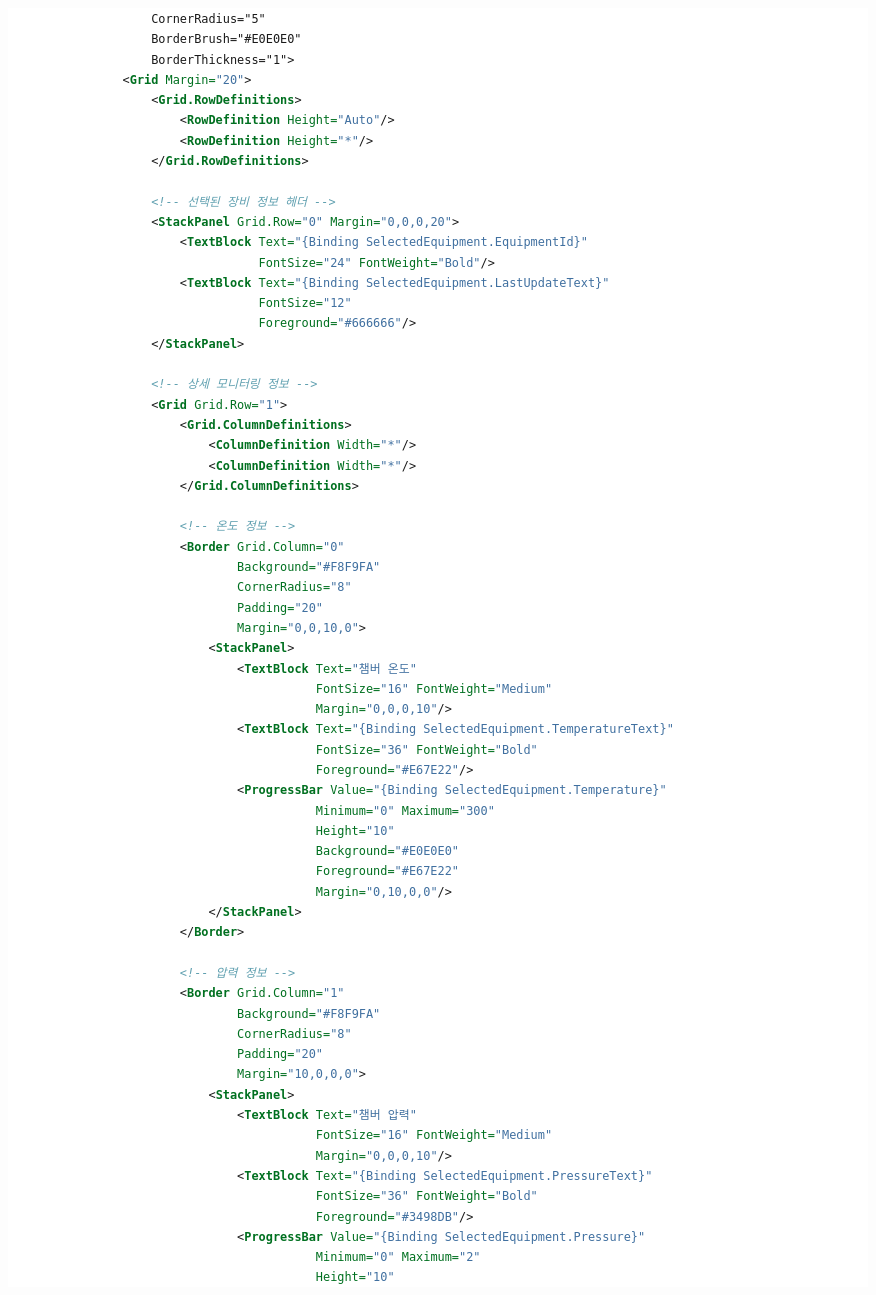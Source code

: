 ```xml
                    CornerRadius="5"
                    BorderBrush="#E0E0E0"
                    BorderThickness="1">
                <Grid Margin="20">
                    <Grid.RowDefinitions>
                        <RowDefinition Height="Auto"/>
                        <RowDefinition Height="*"/>
                    </Grid.RowDefinitions>

                    <!-- 선택된 장비 정보 헤더 -->
                    <StackPanel Grid.Row="0" Margin="0,0,0,20">
                        <TextBlock Text="{Binding SelectedEquipment.EquipmentId}"
                                   FontSize="24" FontWeight="Bold"/>
                        <TextBlock Text="{Binding SelectedEquipment.LastUpdateText}"
                                   FontSize="12"
                                   Foreground="#666666"/>
                    </StackPanel>

                    <!-- 상세 모니터링 정보 -->
                    <Grid Grid.Row="1">
                        <Grid.ColumnDefinitions>
                            <ColumnDefinition Width="*"/>
                            <ColumnDefinition Width="*"/>
                        </Grid.ColumnDefinitions>

                        <!-- 온도 정보 -->
                        <Border Grid.Column="0"
                                Background="#F8F9FA"
                                CornerRadius="8"
                                Padding="20"
                                Margin="0,0,10,0">
                            <StackPanel>
                                <TextBlock Text="챔버 온도"
                                           FontSize="16" FontWeight="Medium"
                                           Margin="0,0,0,10"/>
                                <TextBlock Text="{Binding SelectedEquipment.TemperatureText}"
                                           FontSize="36" FontWeight="Bold"
                                           Foreground="#E67E22"/>
                                <ProgressBar Value="{Binding SelectedEquipment.Temperature}"
                                           Minimum="0" Maximum="300"
                                           Height="10"
                                           Background="#E0E0E0"
                                           Foreground="#E67E22"
                                           Margin="0,10,0,0"/>
                            </StackPanel>
                        </Border>

                        <!-- 압력 정보 -->
                        <Border Grid.Column="1"
                                Background="#F8F9FA"
                                CornerRadius="8"
                                Padding="20"
                                Margin="10,0,0,0">
                            <StackPanel>
                                <TextBlock Text="챔버 압력"
                                           FontSize="16" FontWeight="Medium"
                                           Margin="0,0,0,10"/>
                                <TextBlock Text="{Binding SelectedEquipment.PressureText}"
                                           FontSize="36" FontWeight="Bold"
                                           Foreground="#3498DB"/>
                                <ProgressBar Value="{Binding SelectedEquipment.Pressure}"
                                           Minimum="0" Maximum="2"
                                           Height="10"
```
